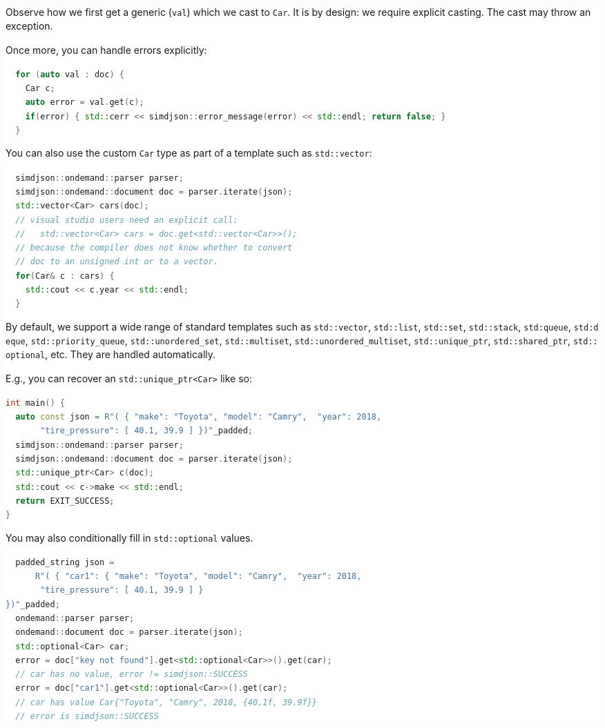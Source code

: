 Observe how we first get a generic (`val`) which we cast to `Car`. It is by design: we require
explicit casting. The cast may throw an exception.

Once more, you can handle errors explicitly:

```cpp
  for (auto val : doc) {
    Car c;
    auto error = val.get(c);
    if(error) { std::cerr << simdjson::error_message(error) << std::endl; return false; }
  }
```

You can also use the custom `Car` type as part of a template such as `std::vector`:

```cpp
  simdjson::ondemand::parser parser;
  simdjson::ondemand::document doc = parser.iterate(json);
  std::vector<Car> cars(doc);
  // visual studio users need an explicit call:
  //   std::vector<Car> cars = doc.get<std::vector<Car>>();
  // because the compiler does not know whether to convert
  // doc to an unsigned int or to a vector.
  for(Car& c : cars) {
    std::cout << c.year << std::endl;
  }
```

By default, we support a wide range of standard templates such as
`std::vector`,  `std::list`, `std::set`, `std::stack`, `std:queue`,
`std:deque`, `std::priority_queue`, `std::unordered_set`, `std::multiset`,
`std::unordered_multiset`, `std::unique_ptr`, `std::shared_ptr`, `std::optional`,
etc. They are handled automatically.

E.g., you can recover an `std::unique_ptr<Car>` like so:
```C++
int main() {
  auto const json = R"( { "make": "Toyota", "model": "Camry",  "year": 2018,
       "tire_pressure": [ 40.1, 39.9 ] })"_padded;
  simdjson::ondemand::parser parser;
  simdjson::ondemand::document doc = parser.iterate(json);
  std::unique_ptr<Car> c(doc);
  std::cout << c->make << std::endl;
  return EXIT_SUCCESS;
}
```

You may also conditionally fill in `std::optional` values.

```C++
  padded_string json =
      R"( { "car1": { "make": "Toyota", "model": "Camry",  "year": 2018,
       "tire_pressure": [ 40.1, 39.9 ] }
})"_padded;
  ondemand::parser parser;
  ondemand::document doc = parser.iterate(json);
  std::optional<Car> car;
  error = doc["key not found"].get<std::optional<Car>>().get(car);
  // car has no value, error != simdjson::SUCCESS
  error = doc["car1"].get<std::optional<Car>>().get(car);
  // car has value Car{"Toyota", "Camry", 2018, {40.1f, 39.9f}}
  // error is simdjson::SUCCESS
```
